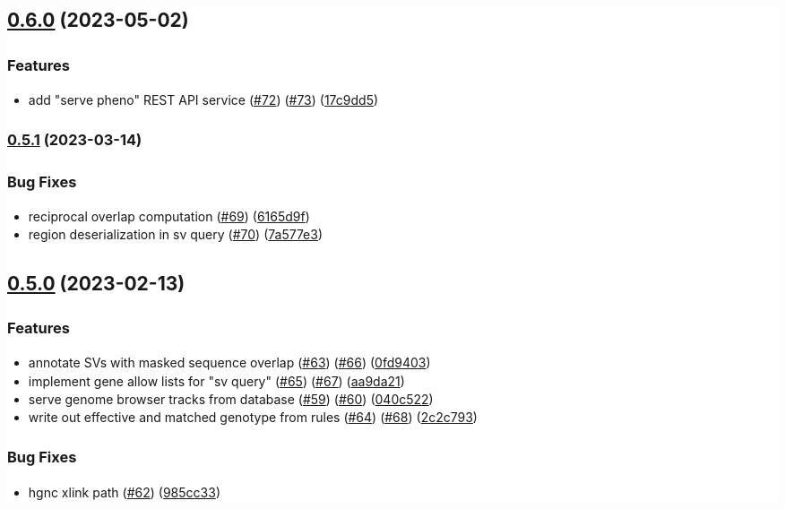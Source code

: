## [0.6.0](https://www.github.com/bihealth/varfish-server-worker/compare/v0.5.1...v0.6.0) (2023-05-02)


### Features

* add "serve pheno" REST API service ([#72](https://www.github.com/bihealth/varfish-server-worker/issues/72)) ([#73](https://www.github.com/bihealth/varfish-server-worker/issues/73)) ([17c9dd5](https://www.github.com/bihealth/varfish-server-worker/commit/17c9dd53c0a14949087e03b840dd0e7f50a1b55e))

### [0.5.1](https://www.github.com/bihealth/varfish-server-worker/compare/v0.5.0...v0.5.1) (2023-03-14)


### Bug Fixes

* reciprocal overlap computation ([#69](https://www.github.com/bihealth/varfish-server-worker/issues/69)) ([6165d9f](https://www.github.com/bihealth/varfish-server-worker/commit/6165d9f4f8df412ccb5bfbd6a8d4783f6f3d0e15))
* region deserialization in sv query ([#70](https://www.github.com/bihealth/varfish-server-worker/issues/70)) ([7a577e3](https://www.github.com/bihealth/varfish-server-worker/commit/7a577e3f5f2711f0247e6fc0e7f332af450e1197))

## [0.5.0](https://www.github.com/bihealth/varfish-server-worker/compare/v0.4.0...v0.5.0) (2023-02-13)


### Features

* annotate SVs with masked sequence overlap ([#63](https://www.github.com/bihealth/varfish-server-worker/issues/63)) ([#66](https://www.github.com/bihealth/varfish-server-worker/issues/66)) ([0fd9403](https://www.github.com/bihealth/varfish-server-worker/commit/0fd940362f820913a71fbca5c53194206e097792))
* implement gene allow lists for "sv query" ([#65](https://www.github.com/bihealth/varfish-server-worker/issues/65)) ([#67](https://www.github.com/bihealth/varfish-server-worker/issues/67)) ([aa9da21](https://www.github.com/bihealth/varfish-server-worker/commit/aa9da21b27a0ba30b8a2589f543a44643815abc2))
* serve genome browser tracks from database ([#59](https://www.github.com/bihealth/varfish-server-worker/issues/59)) ([#60](https://www.github.com/bihealth/varfish-server-worker/issues/60)) ([040c522](https://www.github.com/bihealth/varfish-server-worker/commit/040c5227b251d76594acfa93f714305e0910eca5))
* write out effective and matched genotype from rules ([#64](https://www.github.com/bihealth/varfish-server-worker/issues/64)) ([#68](https://www.github.com/bihealth/varfish-server-worker/issues/68)) ([2c2c793](https://www.github.com/bihealth/varfish-server-worker/commit/2c2c7934d3fe333d72b709847a1c4c4a48375973))


### Bug Fixes

* hgnc xlink path ([#62](https://www.github.com/bihealth/varfish-server-worker/issues/62)) ([985cc33](https://www.github.com/bihealth/varfish-server-worker/commit/985cc334e99e6d693c3a665b34a825d28f4c81b6))
